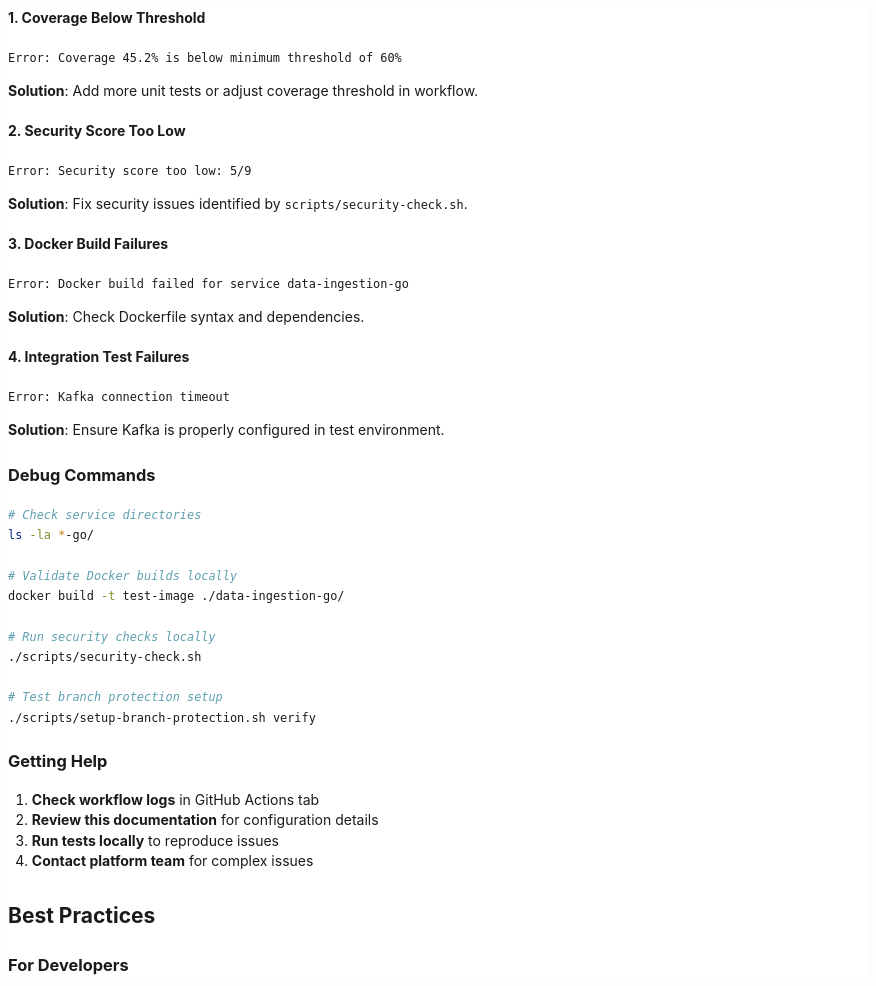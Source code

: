 #### 1. Coverage Below Threshold
```
Error: Coverage 45.2% is below minimum threshold of 60%
```

**Solution**: Add more unit tests or adjust coverage threshold in workflow.

#### 2. Security Score Too Low
```
Error: Security score too low: 5/9
```

**Solution**: Fix security issues identified by `scripts/security-check.sh`.

#### 3. Docker Build Failures
```
Error: Docker build failed for service data-ingestion-go
```

**Solution**: Check Dockerfile syntax and dependencies.

#### 4. Integration Test Failures
```
Error: Kafka connection timeout
```

**Solution**: Ensure Kafka is properly configured in test environment.

### Debug Commands

```bash
# Check service directories
ls -la *-go/

# Validate Docker builds locally
docker build -t test-image ./data-ingestion-go/

# Run security checks locally
./scripts/security-check.sh

# Test branch protection setup
./scripts/setup-branch-protection.sh verify
```

### Getting Help

1. **Check workflow logs** in GitHub Actions tab
2. **Review this documentation** for configuration details
3. **Run tests locally** to reproduce issues
4. **Contact platform team** for complex issues

## Best Practices

### For Developers
